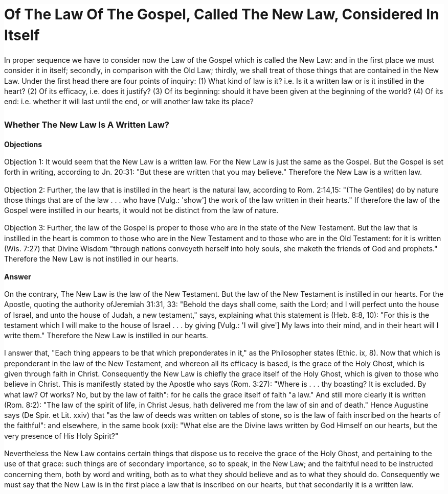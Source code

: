 # Of The Law Of The Gospel, Called The New Law, Considered In Itself

In proper sequence we have to consider now the Law of the Gospel which is called the New Law: and in the first place we must consider it in itself; secondly, in comparison with the Old Law; thirdly, we shall treat of those things that are contained in the New Law. Under the first head there are four points of inquiry:
(1) What kind of law is it? i.e. Is it a written law or is it instilled in the heart?
(2) Of its efficacy, i.e. does it justify?
(3) Of its beginning: should it have been given at the beginning of the world?
(4) Of its end: i.e. whether it will last until the end, or will another law take its place?
### Whether The New Law Is A Written Law?

**Objections**

Objection 1: It would seem that the New Law is a written law. For the New Law is just the same as the Gospel. But the Gospel is set forth in writing, according to Jn. 20:31: "But these are written that you may believe." Therefore the New Law is a written law.

Objection 2: Further, the law that is instilled in the heart is the natural law, according to Rom. 2:14,15: "(The Gentiles) do by nature those things that are of the law . . . who have [Vulg.: 'show'] the work of the law written in their hearts." If therefore the law of the Gospel were instilled in our hearts, it would not be distinct from the law of nature.

Objection 3: Further, the law of the Gospel is proper to those who are in the state of the New Testament. But the law that is instilled in the heart is common to those who are in the New Testament and to those who are in the Old Testament: for it is written (Wis. 7:27) that Divine Wisdom "through nations conveyeth herself into holy souls, she maketh the friends of God and prophets." Therefore the New Law is not instilled in our hearts.

**Answer**

On the contrary, The New Law is the law of the New Testament. But the law of the New Testament is instilled in our hearts. For the Apostle, quoting the authority ofJeremiah 31:31, 33: "Behold the days shall come, saith the Lord; and I will perfect unto the house of Israel, and unto the house of Judah, a new testament," says, explaining what this statement is (Heb. 8:8, 10): "For this is the testament which I will make to the house of Israel . . . by giving [Vulg.: 'I will give'] My laws into their mind, and in their heart will I write them." Therefore the New Law is instilled in our hearts.

I answer that, "Each thing appears to be that which preponderates in it," as the Philosopher states (Ethic. ix, 8). Now that which is preponderant in the law of the New Testament, and whereon all its efficacy is based, is the grace of the Holy Ghost, which is given through faith in Christ. Consequently the New Law is chiefly the grace itself of the Holy Ghost, which is given to those who believe in Christ. This is manifestly stated by the Apostle who says (Rom. 3:27): "Where is . . . thy boasting? It is excluded. By what law? Of works? No, but by the law of faith": for he calls the grace itself of faith "a law." And still more clearly it is written (Rom. 8:2): "The law of the spirit of life, in Christ Jesus, hath delivered me from the law of sin and of death." Hence Augustine says (De Spir. et Lit. xxiv) that "as the law of deeds was written on tables of stone, so is the law of faith inscribed on the hearts of the faithful": and elsewhere, in the same book (xxi): "What else are the Divine laws written by God Himself on our hearts, but the very presence of His Holy Spirit?"

Nevertheless the New Law contains certain things that dispose us to receive the grace of the Holy Ghost, and pertaining to the use of that grace: such things are of secondary importance, so to speak, in the New Law; and the faithful need to be instructed concerning them, both by word and writing, both as to what they should believe and as to what they should do. Consequently we must say that the New Law is in the first place a law that is inscribed on our hearts, but that secondarily it is a written law.
